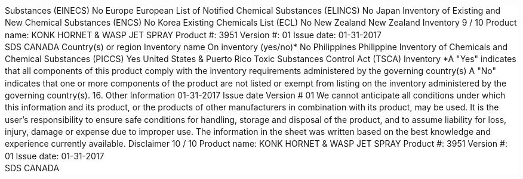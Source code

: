 Substances (EINECS)
No
Europe
European List of Notified Chemical Substances (ELINCS)
No
Japan
Inventory of Existing and New Chemical Substances (ENCS)
No
Korea
Existing Chemicals List (ECL)
No
New Zealand
New Zealand Inventory
9 / 10
Product name:  KONK HORNET & WASP JET SPRAY
Product #: 3951    Version #: 01    Issue date: 01-31-2017    
SDS CANADA
Country(s) or region
Inventory name
On inventory (yes/no)*
No
Philippines
Philippine Inventory of Chemicals and Chemical Substances
(PICCS)
Yes
United States & Puerto Rico
Toxic Substances Control Act (TSCA) Inventory
*A "Yes" indicates that all components of this product comply with the inventory requirements administered by the governing country(s)
A "No" indicates that one or more components of the product are not listed or exempt from listing on the inventory administered by the governing
country(s).
16. Other Information
01-31-2017
Issue date
Version #
01
We cannot anticipate all conditions under which this information and its product, or the products of
other manufacturers in combination with its product, may be used.  It is the user’s responsibility to
ensure safe conditions for handling, storage and disposal of the product, and to assume liability for
loss, injury, damage or expense due to improper use. The information in the sheet was written
based on the best knowledge and experience currently available.
Disclaimer
10 / 10
Product name:  KONK HORNET & WASP JET SPRAY
Product #: 3951    Version #: 01    Issue date: 01-31-2017    
SDS CANADA
